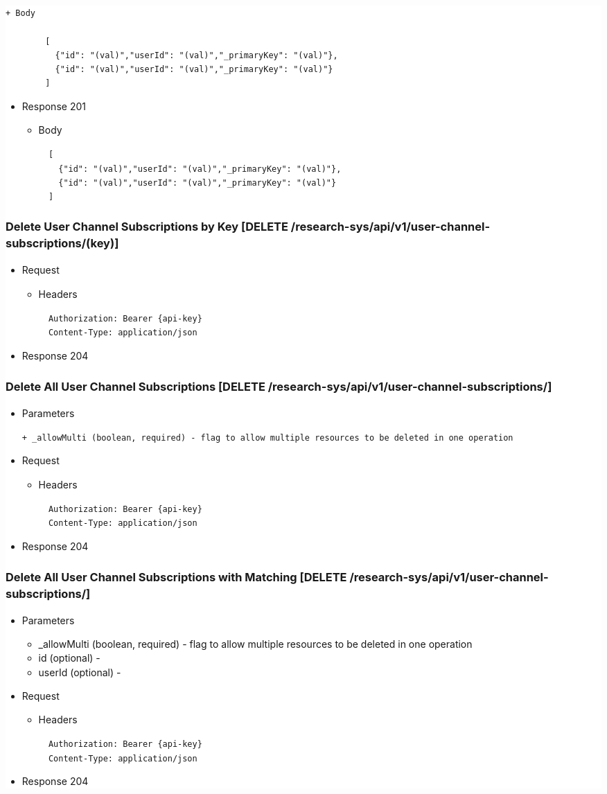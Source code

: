     + Body
    
            [
              {"id": "(val)","userId": "(val)","_primaryKey": "(val)"},
              {"id": "(val)","userId": "(val)","_primaryKey": "(val)"}
            ]
			
+ Response 201
    
    + Body
            
            [
              {"id": "(val)","userId": "(val)","_primaryKey": "(val)"},
              {"id": "(val)","userId": "(val)","_primaryKey": "(val)"}
            ]
### Delete User Channel Subscriptions by Key [DELETE /research-sys/api/v1/user-channel-subscriptions/(key)]
	 
+ Request

    + Headers

            Authorization: Bearer {api-key}
            Content-Type: application/json

+ Response 204

### Delete All User Channel Subscriptions [DELETE /research-sys/api/v1/user-channel-subscriptions/]

+ Parameters

      + _allowMulti (boolean, required) - flag to allow multiple resources to be deleted in one operation

+ Request

    + Headers

            Authorization: Bearer {api-key}
            Content-Type: application/json

+ Response 204

### Delete All User Channel Subscriptions with Matching [DELETE /research-sys/api/v1/user-channel-subscriptions/]

+ Parameters

    + _allowMulti (boolean, required) - flag to allow multiple resources to be deleted in one operation
    + id (optional) - 
    + userId (optional) - 

      
+ Request

    + Headers

            Authorization: Bearer {api-key}
            Content-Type: application/json

+ Response 204
